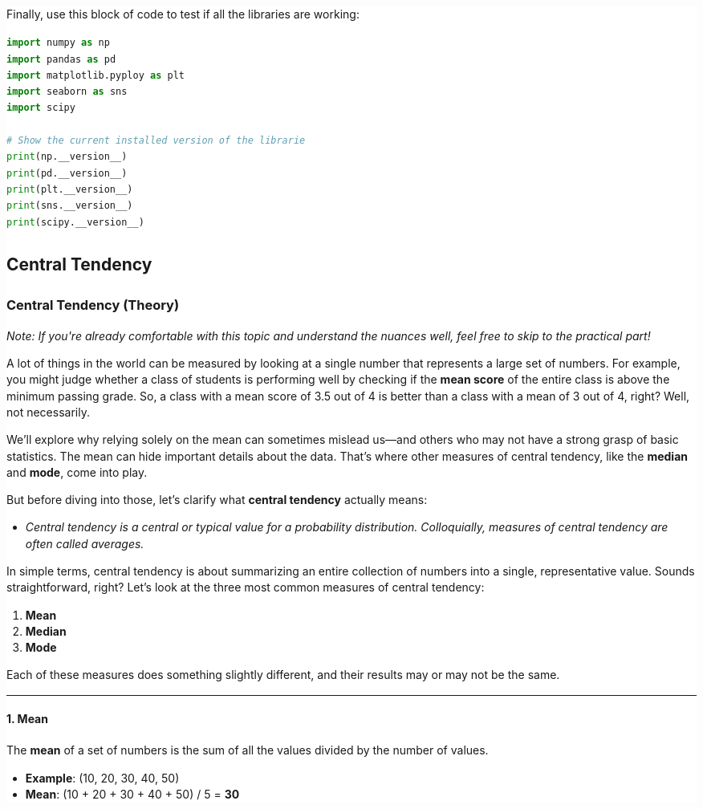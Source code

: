 Finally, use this block of code to test if all the libraries are working:
```python
import numpy as np
import pandas as pd
import matplotlib.pyploy as plt
import seaborn as sns
import scipy

# Show the current installed version of the librarie
print(np.__version__)
print(pd.__version__)
print(plt.__version__)
print(sns.__version__)
print(scipy.__version__)
```

## **Central Tendency**

### **Central Tendency (Theory)**

*Note: If you're already comfortable with this topic and understand the nuances well, feel free to skip to the practical part!*

A lot of things in the world can be measured by looking at a single number that represents a large set of numbers. For example, you might judge whether a class of students is performing well by checking if the **mean score** of the entire class is above the minimum passing grade. So, a class with a mean score of 3.5 out of 4 is better than a class with a mean of 3 out of 4, right? Well, not necessarily.

We’ll explore why relying solely on the mean can sometimes mislead us—and others who may not have a strong grasp of basic statistics. The mean can hide important details about the data. That’s where other measures of central tendency, like the **median** and **mode**, come into play.

But before diving into those, let’s clarify what **central tendency** actually means:
- *Central tendency is a central or typical value for a probability distribution. Colloquially, measures of central tendency are often called averages.*

In simple terms, central tendency is about summarizing an entire collection of numbers into a single, representative value. Sounds straightforward, right? Let’s look at the three most common measures of central tendency:
1. **Mean**
2. **Median**
3. **Mode**

Each of these measures does something slightly different, and their results may or may not be the same.

---

#### **1. Mean**
The **mean** of a set of numbers is the sum of all the values divided by the number of values.

- **Example**: (10, 20, 30, 40, 50)
- **Mean**: (10 + 20 + 30 + 40 + 50) / 5 = **30**
